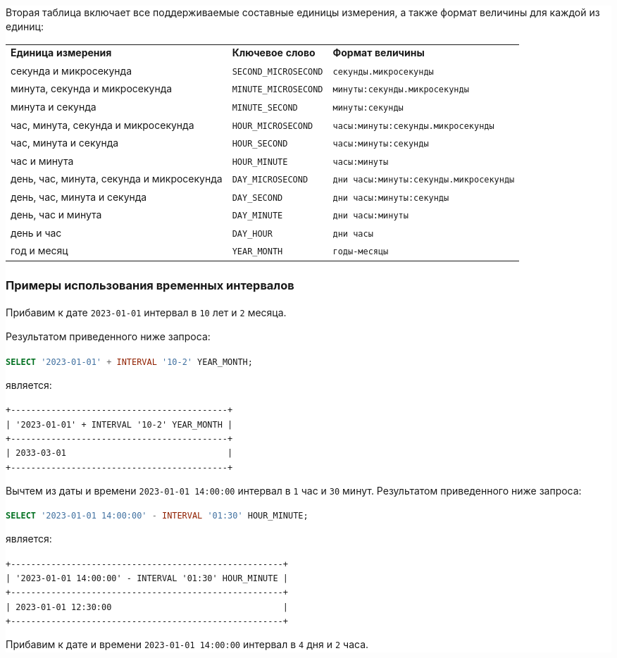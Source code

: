 Вторая таблица включает все поддерживаемые составные единицы измерения, а также формат величины для каждой из единиц:

|   |   |   |
|---|---|---|
|**Единица измерения**|**Ключевое слово**|**Формат величины**|
|секунда и микросекунда|`SECOND_MICROSECOND`|`секунды.микросекунды`|
|минута, секунда и микросекунда|`MINUTE_MICROSECOND`|`минуты:секунды.микросекунды`|
|минута и секунда|`MINUTE_SECOND`|`минуты:секунды`|
|час, минута, секунда и микросекунда|`HOUR_MICROSECOND`|`часы:минуты:секунды.микросекунды`|
|час, минута и секунда|`HOUR_SECOND`|`часы:минуты:секунды`|
|час и минута|`HOUR_MINUTE`|`часы:минуты`|
|день, час, минута, секунда и микросекунда|`DAY_MICROSECOND`|`дни часы:минуты:секунды.микросекунды`|
|день, час, минута и секунда|`DAY_SECOND`|`дни часы:минуты:секунды`|
|день, час и минута|`DAY_MINUTE`|`дни часы:минуты`|
|день и час|`DAY_HOUR`|`дни часы`|
|год и месяц|`YEAR_MONTH`|`годы-месяцы`|

### Примеры использования временных интервалов
Прибавим к дате `2023-01-01` интервал в `10` лет и `2` месяца.

Результатом приведенного ниже запроса:
```sql
SELECT '2023-01-01' + INTERVAL '10-2' YEAR_MONTH;
```
является:
```no-highlight
+-------------------------------------------+
| '2023-01-01' + INTERVAL '10-2' YEAR_MONTH |
+-------------------------------------------+
| 2033-03-01                                |
+-------------------------------------------+
```
Вычтем из даты и времени `2023-01-01 14:00:00` интервал в `1` час и `30` минут.
Результатом приведенного ниже запроса:

```sql
SELECT '2023-01-01 14:00:00' - INTERVAL '01:30' HOUR_MINUTE;
```

является:

```no-highlight
+------------------------------------------------------+
| '2023-01-01 14:00:00' - INTERVAL '01:30' HOUR_MINUTE |
+------------------------------------------------------+
| 2023-01-01 12:30:00                                  |
+------------------------------------------------------+
```
Прибавим к дате и времени `2023-01-01 14:00:00` интервал в `4` дня и `2` часа.
